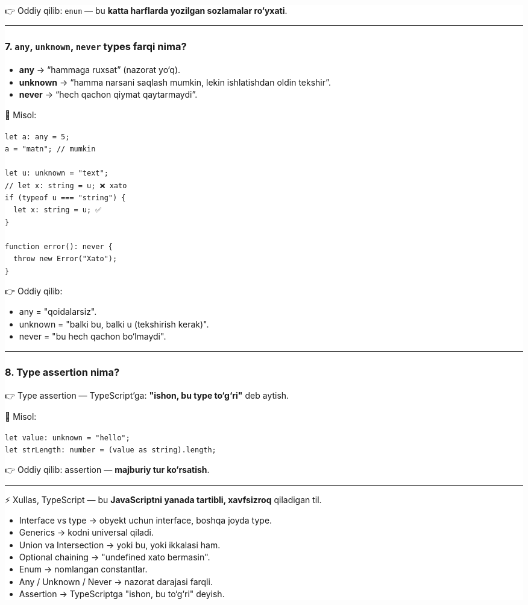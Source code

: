 👉 Oddiy qilib: `enum` — bu **katta harflarda yozilgan sozlamalar ro‘yxati**.

---

### 7. `any`, `unknown`, `never` types farqi nima?

- **any** → “hammaga ruxsat” (nazorat yo‘q).
- **unknown** → “hamma narsani saqlash mumkin, lekin ishlatishdan oldin tekshir”.
- **never** → “hech qachon qiymat qaytarmaydi”.

📌 Misol:

```tsx
let a: any = 5;
a = "matn"; // mumkin

let u: unknown = "text";
// let x: string = u; ❌ xato
if (typeof u === "string") {
  let x: string = u; ✅
}

function error(): never {
  throw new Error("Xato");
}

```

👉 Oddiy qilib:

- any = "qoidalarsiz".
- unknown = "balki bu, balki u (tekshirish kerak)".
- never = "bu hech qachon bo‘lmaydi".

---

### 8. Type assertion nima?

👉 Type assertion — TypeScript’ga: **"ishon, bu type to‘g‘ri"** deb aytish.

📌 Misol:

```tsx
let value: unknown = "hello";
let strLength: number = (value as string).length;

```

👉 Oddiy qilib: assertion — **majburiy tur ko‘rsatish**.

---

⚡️ Xullas, TypeScript — bu **JavaScriptni yanada tartibli, xavfsizroq** qiladigan til.

- Interface vs type → obyekt uchun interface, boshqa joyda type.
- Generics → kodni universal qiladi.
- Union va Intersection → yoki bu, yoki ikkalasi ham.
- Optional chaining → "undefined xato bermasin".
- Enum → nomlangan constantlar.
- Any / Unknown / Never → nazorat darajasi farqli.
- Assertion → TypeScriptga "ishon, bu to‘g‘ri" deyish.
